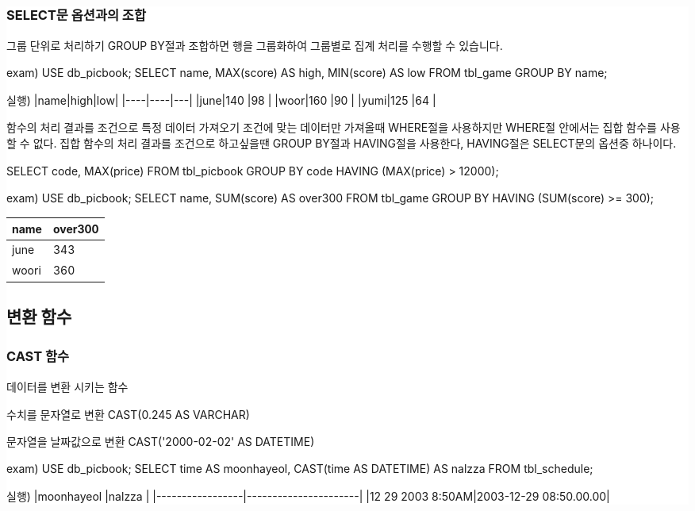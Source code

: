 ### SELECT문 옵션과의 조합
그룹 단위로 처리하기
GROUP BY절과 조합하면 행을 그룹화하여 그룹별로 집계 처리를 수행할 수 있습니다.

exam)
USE db_picbook;
SELECT name, MAX(score) AS high, MIN(score) AS low
FROM tbl_game
GROUP BY name;

실행)
|name|high|low|
|----|----|---|
|june|140 |98 |
|woor|160 |90 |
|yumi|125 |64 |

함수의 처리 결과를 조건으로 특정 데이터 가져오기
조건에 맞는 데이터만 가져올때 WHERE절을 사용하지만 WHERE절 안에서는
집합 함수를 사용할 수 없다. 집합 함수의 처리 결과를 조건으로 하고싶을땐
GROUP BY절과 HAVING절을 사용한다, HAVING절은 SELECT문의 옵션중 하나이다.

SELECT code, MAX(price) FROM tbl_picbook GROUP BY code HAVING (MAX(price) > 12000);

exam)
USE db_picbook;
SELECT name, SUM(score) AS over300 FROM tbl_game
       GROUP BY HAVING (SUM(score) >= 300);

|name |over300|
|-----|-------|
|june |343    |
|woori|360    |

## 변환 함수

### CAST 함수
데이터를 변환 시키는 함수

수치를 문자열로 변환
CAST(0.245 AS VARCHAR)

문자열을 날짜값으로 변환
CAST('2000-02-02' AS DATETIME)

exam)
USE db_picbook;
SELECT time AS moonhayeol, CAST(time AS DATETIME) AS nalzza
	FROM tbl_schedule;

실행)
|moonhayeol       |nalzza                |
|-----------------|----------------------|
|12 29 2003 8:50AM|2003-12-29 08:50.00.00|
